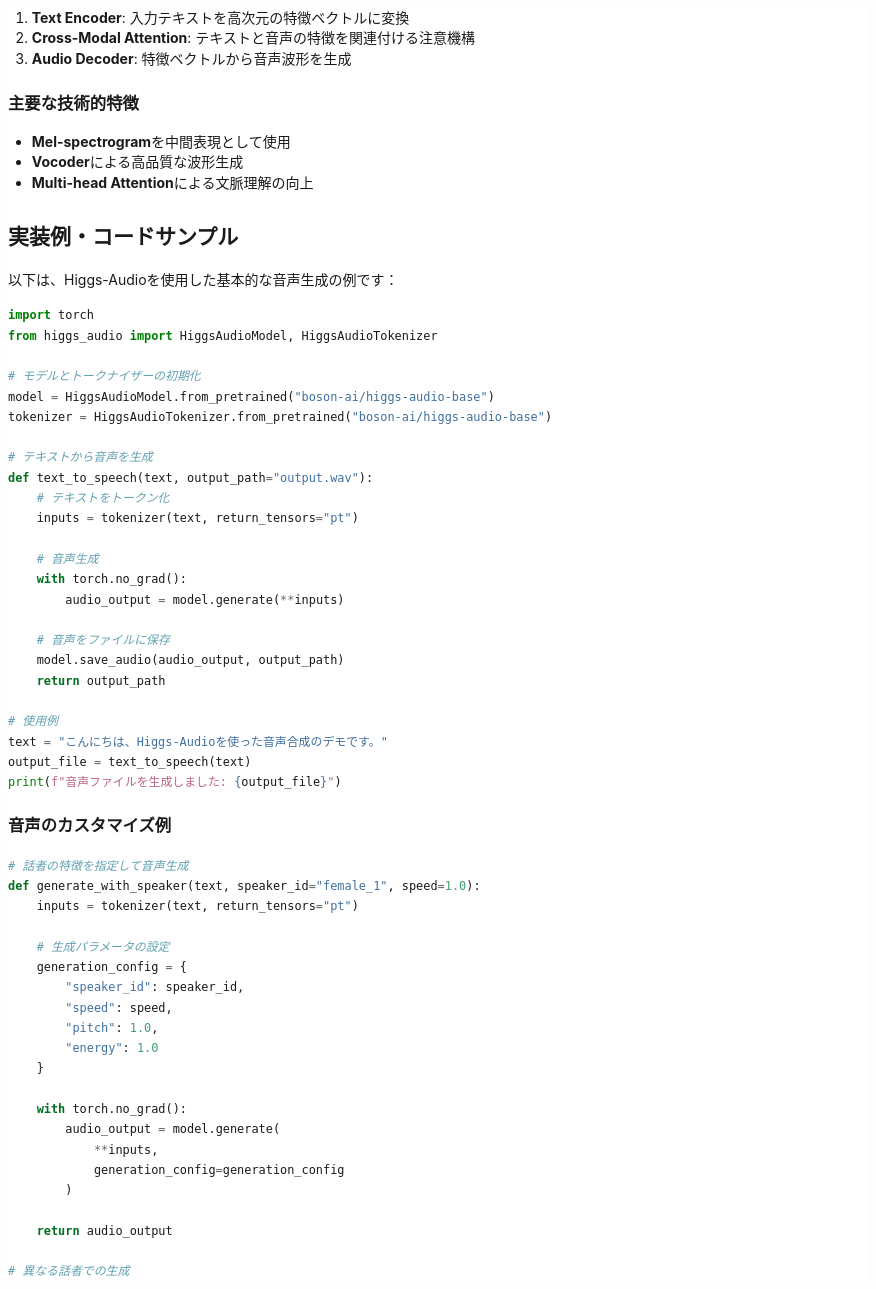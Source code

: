 1. **Text Encoder**: 入力テキストを高次元の特徴ベクトルに変換
2. **Cross-Modal Attention**: テキストと音声の特徴を関連付ける注意機構
3. **Audio Decoder**: 特徴ベクトルから音声波形を生成

### 主要な技術的特徴
- **Mel-spectrogram**を中間表現として使用
- **Vocoder**による高品質な波形生成
- **Multi-head Attention**による文脈理解の向上

## 実装例・コードサンプル

以下は、Higgs-Audioを使用した基本的な音声生成の例です：

```python
import torch
from higgs_audio import HiggsAudioModel, HiggsAudioTokenizer

# モデルとトークナイザーの初期化
model = HiggsAudioModel.from_pretrained("boson-ai/higgs-audio-base")
tokenizer = HiggsAudioTokenizer.from_pretrained("boson-ai/higgs-audio-base")

# テキストから音声を生成
def text_to_speech(text, output_path="output.wav"):
    # テキストをトークン化
    inputs = tokenizer(text, return_tensors="pt")
    
    # 音声生成
    with torch.no_grad():
        audio_output = model.generate(**inputs)
    
    # 音声をファイルに保存
    model.save_audio(audio_output, output_path)
    return output_path

# 使用例
text = "こんにちは、Higgs-Audioを使った音声合成のデモです。"
output_file = text_to_speech(text)
print(f"音声ファイルを生成しました: {output_file}")
```

### 音声のカスタマイズ例

```python
# 話者の特徴を指定して音声生成
def generate_with_speaker(text, speaker_id="female_1", speed=1.0):
    inputs = tokenizer(text, return_tensors="pt")
    
    # 生成パラメータの設定
    generation_config = {
        "speaker_id": speaker_id,
        "speed": speed,
        "pitch": 1.0,
        "energy": 1.0
    }
    
    with torch.no_grad():
        audio_output = model.generate(
            **inputs,
            generation_config=generation_config
        )
    
    return audio_output

# 異なる話者での生成
```